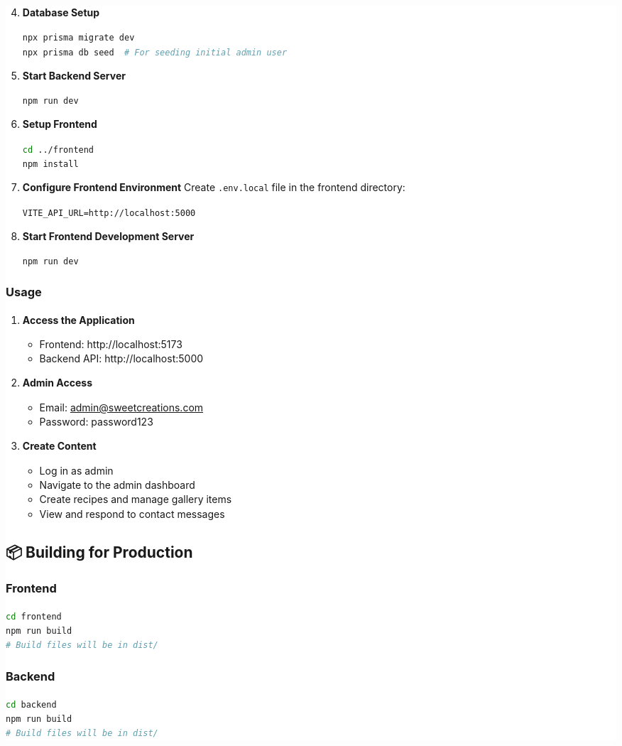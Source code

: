 4. **Database Setup**
   ```bash
   npx prisma migrate dev
   npx prisma db seed  # For seeding initial admin user
   ```

5. **Start Backend Server**
   ```bash
   npm run dev
   ```

6. **Setup Frontend**
   ```bash
   cd ../frontend
   npm install
   ```

7. **Configure Frontend Environment**
   Create `.env.local` file in the frontend directory:
   ```env
   VITE_API_URL=http://localhost:5000
   ```

8. **Start Frontend Development Server**
   ```bash
   npm run dev
   ```

### Usage

1. **Access the Application**
   - Frontend: http://localhost:5173
   - Backend API: http://localhost:5000

2. **Admin Access**
   - Email: admin@sweetcreations.com
   - Password: password123

3. **Create Content**
   - Log in as admin
   - Navigate to the admin dashboard
   - Create recipes and manage gallery items
   - View and respond to contact messages

## 📦 Building for Production

### Frontend
```bash
cd frontend
npm run build
# Build files will be in dist/
```

### Backend
```bash
cd backend
npm run build
# Build files will be in dist/
```
